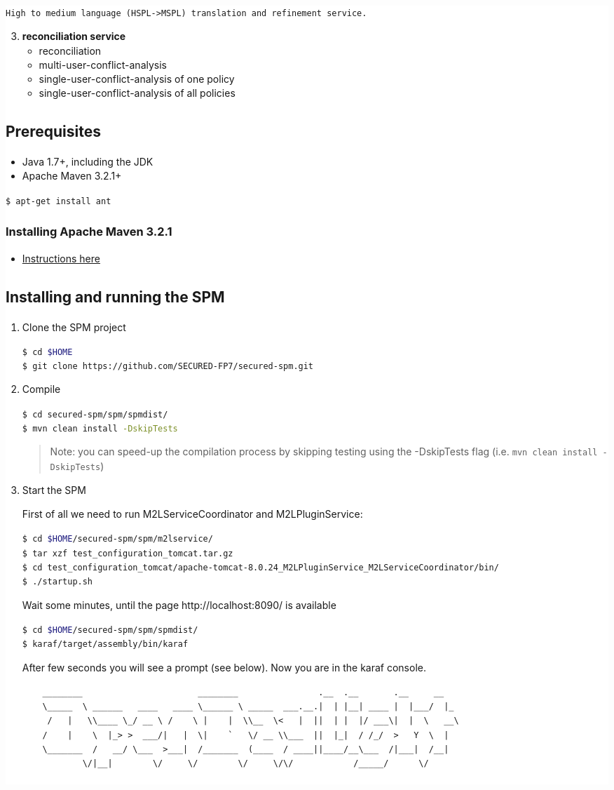     High to medium language (HSPL->MSPL) translation and refinement service.

3. **reconciliation service**
    - reconciliation
    - multi-user-conflict-analysis
    - single-user-conflict-analysis of one policy
    - single-user-conflict-analysis of all policies


## Prerequisites
* Java 1.7+, including the JDK
* Apache Maven 3.2.1+

```bash
$ apt-get install ant 
```

### Installing Apache Maven 3.2.1
*  [Instructions here](docs/Install_apache_maven.md)

## Installing and running the SPM
1. Clone the SPM project

    ```sh
    $ cd $HOME
    $ git clone https://github.com/SECURED-FP7/secured-spm.git
    ```
    
2. Compile

    ```sh
    $ cd secured-spm/spm/spmdist/
    $ mvn clean install -DskipTests
    ```
    > Note: you can speed-up the compilation process by skipping testing using the -DskipTests flag (i.e. `mvn clean install -DskipTests`)


3. Start the SPM
 
    First of all we need to run M2LServiceCoordinator and M2LPluginService:

    ```sh
    $ cd $HOME/secured-spm/spm/m2lservice/
    $ tar xzf test_configuration_tomcat.tar.gz
    $ cd test_configuration_tomcat/apache-tomcat-8.0.24_M2LPluginService_M2LServiceCoordinator/bin/
    $ ./startup.sh
    ```
    
    Wait some minutes, until the page http://localhost:8090/ is available

    ```sh
    $ cd $HOME/secured-spm/spm/spmdist/
    $ karaf/target/assembly/bin/karaf
    ```
    After few seconds you will see a prompt (see below). Now you are in the karaf console.
    ```
        ________                       ________                .__  .__       .__     __    
        \_____  \ ______   ____   ____ \______ \ _____  ___.__.|  | |__| ____ |  |___/  |_  
         /   |   \\____ \_/ __ \ /    \ |    |  \\__  \<   |  ||  | |  |/ ___\|  |  \   __\ 
        /    |    \  |_> >  ___/|   |  \|    `   \/ __ \\___  ||  |_|  / /_/  >   Y  \  |   
        \_______  /   __/ \___  >___|  /_______  (____  / ____||____/__\___  /|___|  /__|   
                \/|__|        \/     \/        \/     \/\/            /_____/      \/       
                                                                                            